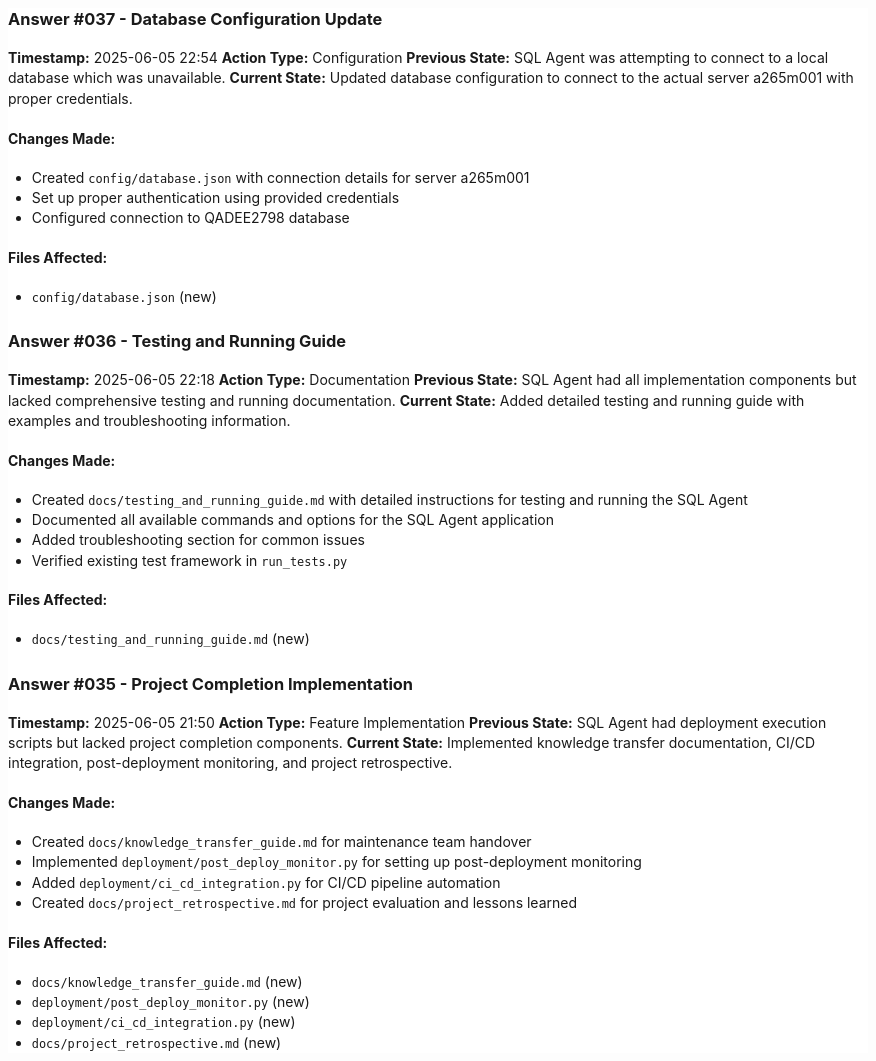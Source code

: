 ### Answer #037 - Database Configuration Update
**Timestamp:** 2025-06-05 22:54
**Action Type:** Configuration
**Previous State:** SQL Agent was attempting to connect to a local database which was unavailable.
**Current State:** Updated database configuration to connect to the actual server a265m001 with proper credentials.

#### Changes Made:
- Created `config/database.json` with connection details for server a265m001
- Set up proper authentication using provided credentials
- Configured connection to QADEE2798 database

#### Files Affected:
- `config/database.json` (new)

### Answer #036 - Testing and Running Guide
**Timestamp:** 2025-06-05 22:18
**Action Type:** Documentation
**Previous State:** SQL Agent had all implementation components but lacked comprehensive testing and running documentation.
**Current State:** Added detailed testing and running guide with examples and troubleshooting information.

#### Changes Made:
- Created `docs/testing_and_running_guide.md` with detailed instructions for testing and running the SQL Agent
- Documented all available commands and options for the SQL Agent application
- Added troubleshooting section for common issues
- Verified existing test framework in `run_tests.py`

#### Files Affected:
- `docs/testing_and_running_guide.md` (new)

### Answer #035 - Project Completion Implementation
**Timestamp:** 2025-06-05 21:50
**Action Type:** Feature Implementation
**Previous State:** SQL Agent had deployment execution scripts but lacked project completion components.
**Current State:** Implemented knowledge transfer documentation, CI/CD integration, post-deployment monitoring, and project retrospective.

#### Changes Made:
- Created `docs/knowledge_transfer_guide.md` for maintenance team handover
- Implemented `deployment/post_deploy_monitor.py` for setting up post-deployment monitoring
- Added `deployment/ci_cd_integration.py` for CI/CD pipeline automation
- Created `docs/project_retrospective.md` for project evaluation and lessons learned

#### Files Affected:
- `docs/knowledge_transfer_guide.md` (new)
- `deployment/post_deploy_monitor.py` (new)
- `deployment/ci_cd_integration.py` (new)
- `docs/project_retrospective.md` (new)
